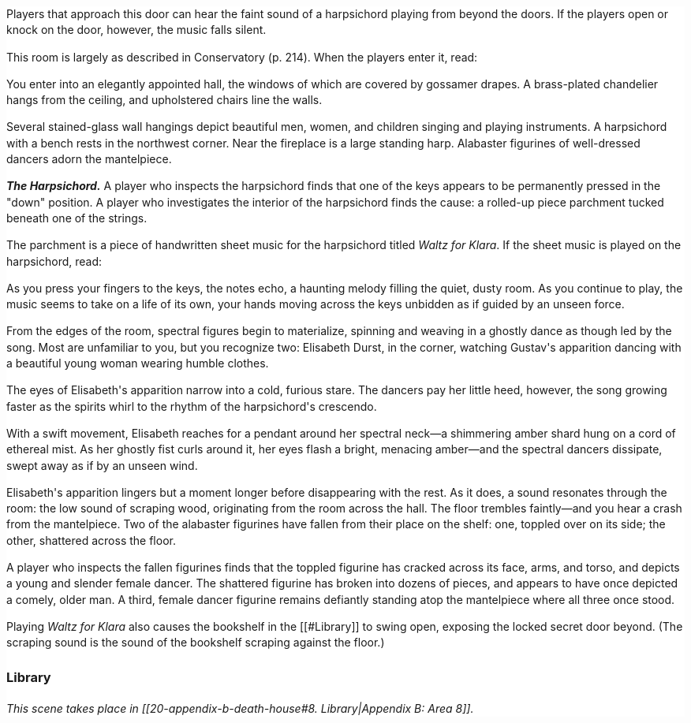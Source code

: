 Players that approach this door can hear the faint sound of a harpsichord playing from beyond the doors. If the players open or knock on the door, however, the music falls silent.

This room is largely as described in <span class="citation">Conservatory (p. 214)</span>. When the players enter it, read:

<div class="description">
<p>You enter into an elegantly appointed hall, the windows of which are covered by gossamer drapes. A brass-plated chandelier hangs from the ceiling, and upholstered chairs line the walls. </p>
<p>Several stained-glass wall hangings depict beautiful men, women, and children singing and playing instruments. A harpsichord with a bench rests in the northwest corner. Near the fireplace is a large standing harp. Alabaster figurines of well-dressed dancers adorn the mantelpiece. </p>
</div>

***The Harpsichord.*** A player who inspects the harpsichord finds that one of the keys appears to be permanently pressed in the "down" position. A player who investigates the interior of the harpsichord finds the cause: a rolled-up piece parchment tucked beneath one of the strings. 

The parchment is a piece of handwritten sheet music for the harpsichord titled *Waltz for Klara*. If the sheet music is played on the harpsichord, read:

<div class="description">
<p>As you press your fingers to the keys, the notes echo, a haunting melody filling the quiet, dusty room. As you continue to play, the music seems to take on a life of its own, your hands moving across the keys unbidden as if guided by an unseen force.</p>
<p>From the edges of the room, spectral figures begin to materialize, spinning and weaving in a ghostly dance as though led by the song. Most are unfamiliar to you, but you recognize two: Elisabeth Durst, in the corner, watching Gustav's apparition dancing with a beautiful young woman wearing humble clothes.</p>
<p>The eyes of Elisabeth's apparition narrow into a cold, furious stare. The dancers pay her little heed, however, the song growing faster as the spirits whirl to the rhythm of the harpsichord's crescendo.</p>
<p>With a swift movement, Elisabeth reaches for a pendant around her spectral neck—a shimmering amber shard hung on a cord of ethereal mist. As her ghostly fist curls around it, her eyes flash a bright, menacing amber—and the spectral dancers dissipate, swept away as if by an unseen wind.</p>
<p>Elisabeth's apparition lingers but a moment longer before disappearing with the rest. As it does, a sound resonates through the room: the low sound of scraping wood, originating from the room across the hall. The floor trembles faintly—and you hear a crash from the mantelpiece. Two of the alabaster figurines have fallen from their place on the shelf: one, toppled over on its side; the other, shattered across the floor.</p>
</div>

A player who inspects the fallen figurines finds that the toppled figurine has cracked across its face, arms, and torso, and depicts a young and slender female dancer. The shattered figurine has broken into dozens of pieces, and appears to have once depicted a comely, older man. A third, female dancer figurine remains defiantly standing atop the mantelpiece where all three once stood.

Playing *Waltz for Klara* also causes the bookshelf in the [[#Library]] to swing open, exposing the locked secret door beyond. (The scraping sound is the sound of the bookshelf scraping against the floor.)
### Library
<span class="citation"><em>This scene takes place in [[20-appendix-b-death-house#8. Library|Appendix B: Area 8]].</em></span>
